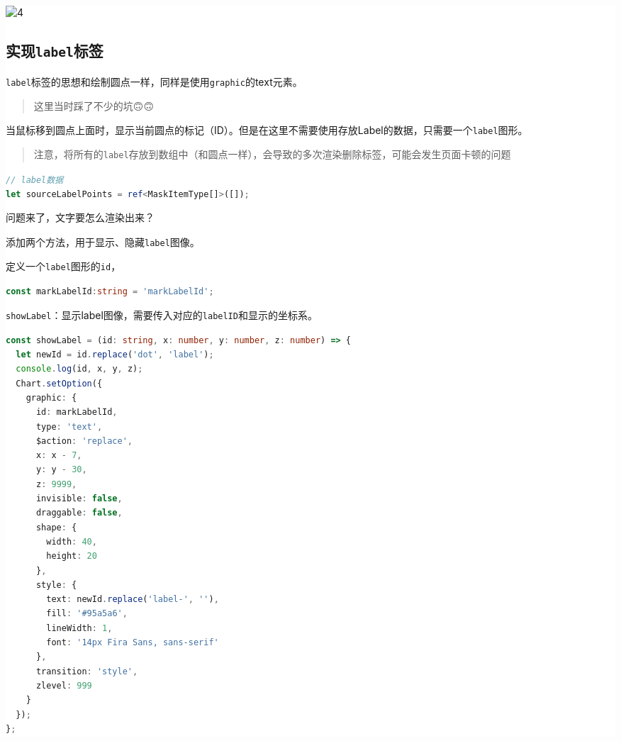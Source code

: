 ![4](https://raw.githubusercontent.com/QC2168/note-img/main/202203211709250.gif)

## 实现`label`标签

`label`标签的思想和绘制圆点一样，同样是使用`graphic`的text元素。

> 这里当时踩了不少的坑🙃🙃

当鼠标移到圆点上面时，显示当前圆点的标记（ID）。但是在这里不需要使用存放Label的数据，只需要一个`label`图形。

> 注意，将所有的`label`存放到数组中（和圆点一样），会导致的多次渲染删除标签，可能会发生页面卡顿的问题

```typescript
// label数据
let sourceLabelPoints = ref<MaskItemType[]>([]);
```

问题来了，文字要怎么渲染出来？

添加两个方法，用于显示、隐藏`label`图像。

定义一个`label`图形的`id`，

```typescript
const markLabelId:string = 'markLabelId';
```

`showLabel`：显示label图像，需要传入对应的`labelID`和显示的坐标系。

```typescript
const showLabel = (id: string, x: number, y: number, z: number) => {
  let newId = id.replace('dot', 'label');
  console.log(id, x, y, z);
  Chart.setOption({
    graphic: {
      id: markLabelId,
      type: 'text',
      $action: 'replace',
      x: x - 7,
      y: y - 30,
      z: 9999,
      invisible: false,
      draggable: false,
      shape: {
        width: 40,
        height: 20
      },
      style: {
        text: newId.replace('label-', ''),
        fill: '#95a5a6',
        lineWidth: 1,
        font: '14px Fira Sans, sans-serif'
      },
      transition: 'style',
      zlevel: 999
    }
  });
};
```
